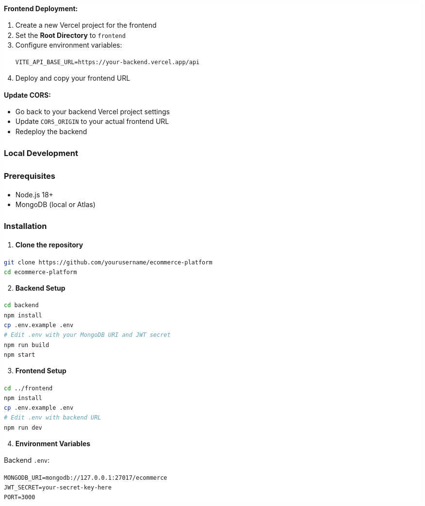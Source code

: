 **Frontend Deployment:**
1. Create a new Vercel project for the frontend
2. Set the **Root Directory** to `frontend`
3. Configure environment variables:
   ```
   VITE_API_BASE_URL=https://your-backend.vercel.app/api
   ```
4. Deploy and copy your frontend URL

**Update CORS:**
- Go back to your backend Vercel project settings
- Update `CORS_ORIGIN` to your actual frontend URL
- Redeploy the backend

### Local Development

### Prerequisites
- Node.js 18+
- MongoDB (local or Atlas)

### Installation

1. **Clone the repository**
```bash
git clone https://github.com/yourusername/ecommerce-platform
cd ecommerce-platform
```

2. **Backend Setup**
```bash
cd backend
npm install
cp .env.example .env
# Edit .env with your MongoDB URI and JWT secret
npm run build
npm start
```

3. **Frontend Setup**
```bash
cd ../frontend
npm install
cp .env.example .env
# Edit .env with backend URL
npm run dev
```

4. **Environment Variables**

Backend `.env`:
```
MONGODB_URI=mongodb://127.0.0.1:27017/ecommerce
JWT_SECRET=your-secret-key-here
PORT=3000
```

